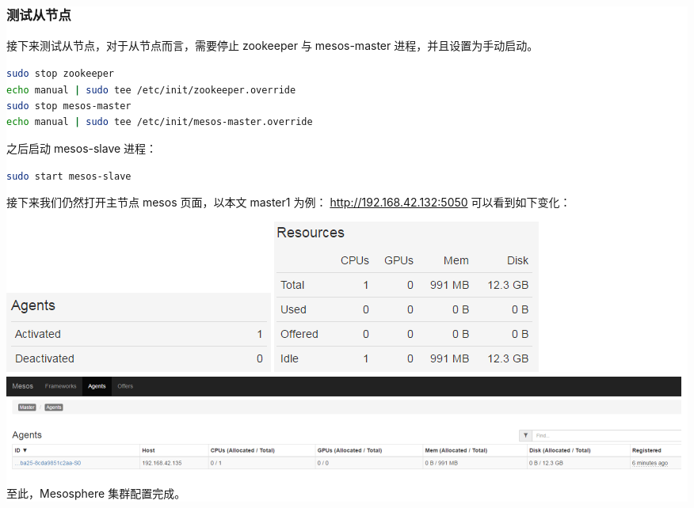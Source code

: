 ### 测试从节点

接下来测试从节点，对于从节点而言，需要停止 zookeeper 与 mesos-master 进程，并且设置为手动启动。

```bash
sudo stop zookeeper
echo manual | sudo tee /etc/init/zookeeper.override
sudo stop mesos-master
echo manual | sudo tee /etc/init/mesos-master.override
```

之后启动 mesos-slave 进程：

```bash
sudo start mesos-slave
```

接下来我们仍然打开主节点 mesos 页面，以本文 master1 为例：
<http://192.168.42.132:5050>
可以看到如下变化：

![png10](.images/png10.png)
![png11](.images/png11.png)
![png12](.images/png12.png)

至此，Mesosphere 集群配置完成。
